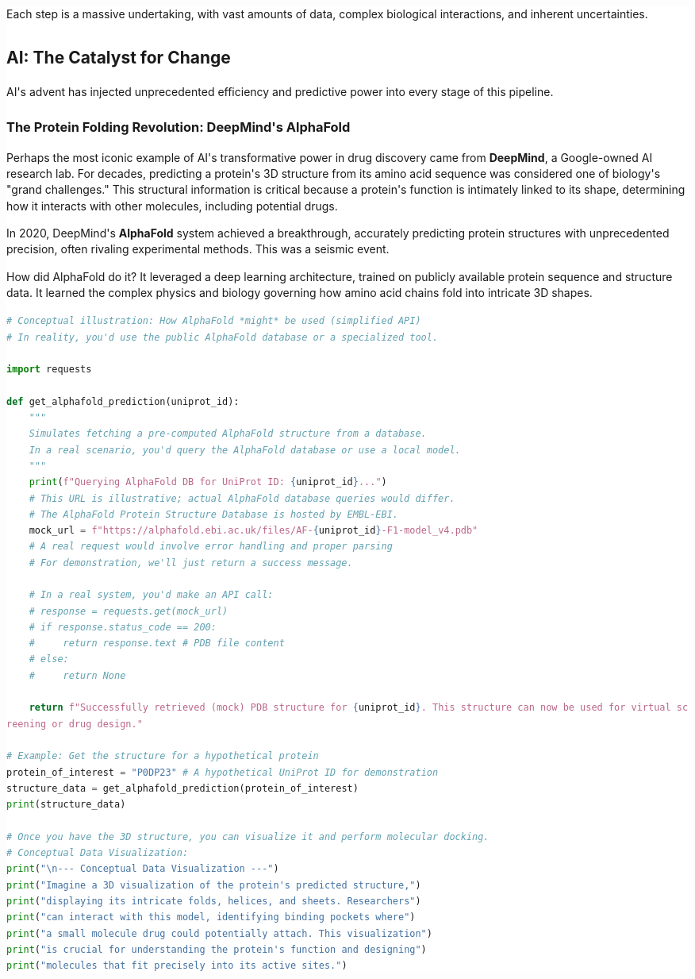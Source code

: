 Each step is a massive undertaking, with vast amounts of data, complex biological interactions, and inherent uncertainties.

## AI: The Catalyst for Change

AI's advent has injected unprecedented efficiency and predictive power into every stage of this pipeline.

### The Protein Folding Revolution: DeepMind's AlphaFold

Perhaps the most iconic example of AI's transformative power in drug discovery came from **DeepMind**, a Google-owned AI research lab. For decades, predicting a protein's 3D structure from its amino acid sequence was considered one of biology's "grand challenges." This structural information is critical because a protein's function is intimately linked to its shape, determining how it interacts with other molecules, including potential drugs.

In 2020, DeepMind's **AlphaFold** system achieved a breakthrough, accurately predicting protein structures with unprecedented precision, often rivaling experimental methods. This was a seismic event.

How did AlphaFold do it? It leveraged a deep learning architecture, trained on publicly available protein sequence and structure data. It learned the complex physics and biology governing how amino acid chains fold into intricate 3D shapes.

```python
# Conceptual illustration: How AlphaFold *might* be used (simplified API)
# In reality, you'd use the public AlphaFold database or a specialized tool.

import requests

def get_alphafold_prediction(uniprot_id):
    """
    Simulates fetching a pre-computed AlphaFold structure from a database.
    In a real scenario, you'd query the AlphaFold database or use a local model.
    """
    print(f"Querying AlphaFold DB for UniProt ID: {uniprot_id}...")
    # This URL is illustrative; actual AlphaFold database queries would differ.
    # The AlphaFold Protein Structure Database is hosted by EMBL-EBI.
    mock_url = f"https://alphafold.ebi.ac.uk/files/AF-{uniprot_id}-F1-model_v4.pdb"
    # A real request would involve error handling and proper parsing
    # For demonstration, we'll just return a success message.
    
    # In a real system, you'd make an API call:
    # response = requests.get(mock_url)
    # if response.status_code == 200:
    #     return response.text # PDB file content
    # else:
    #     return None
    
    return f"Successfully retrieved (mock) PDB structure for {uniprot_id}. This structure can now be used for virtual screening or drug design."

# Example: Get the structure for a hypothetical protein
protein_of_interest = "P0DP23" # A hypothetical UniProt ID for demonstration
structure_data = get_alphafold_prediction(protein_of_interest)
print(structure_data)

# Once you have the 3D structure, you can visualize it and perform molecular docking.
# Conceptual Data Visualization:
print("\n--- Conceptual Data Visualization ---")
print("Imagine a 3D visualization of the protein's predicted structure,")
print("displaying its intricate folds, helices, and sheets. Researchers")
print("can interact with this model, identifying binding pockets where")
print("a small molecule drug could potentially attach. This visualization")
print("is crucial for understanding the protein's function and designing")
print("molecules that fit precisely into its active sites.")
```